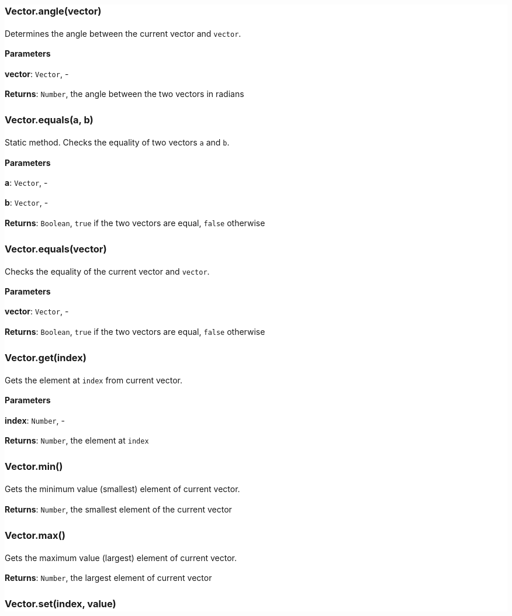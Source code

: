 
### Vector.angle(vector) 

Determines the angle between the current vector and `vector`.

**Parameters**

**vector**: `Vector`, -

**Returns**: `Number`, the angle between the two vectors in radians


### Vector.equals(a, b) 

Static method. Checks the equality of two vectors `a` and `b`.

**Parameters**

**a**: `Vector`, -

**b**: `Vector`, -

**Returns**: `Boolean`, `true` if the two vectors are equal, `false` otherwise


### Vector.equals(vector) 

Checks the equality of the current vector and `vector`.

**Parameters**

**vector**: `Vector`, -

**Returns**: `Boolean`, `true` if the two vectors are equal, `false` otherwise


### Vector.get(index) 

Gets the element at `index` from current vector.

**Parameters**

**index**: `Number`, -

**Returns**: `Number`, the element at `index`


### Vector.min() 

Gets the minimum value (smallest) element of current vector.

**Returns**: `Number`, the smallest element of the current vector


### Vector.max() 

Gets the maximum value (largest) element of current vector.

**Returns**: `Number`, the largest element of current vector


### Vector.set(index, value) 
